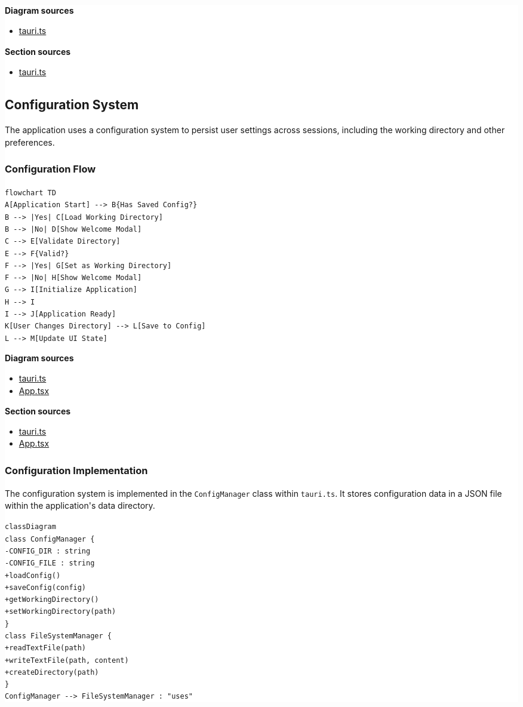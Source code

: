 **Diagram sources**
- [tauri.ts](file://cli-ui/src/utils/tauri.ts#L0-L920)

**Section sources**
- [tauri.ts](file://cli-ui/src/utils/tauri.ts#L0-L920)

## Configuration System
The application uses a configuration system to persist user settings across sessions, including the working directory and other preferences.

### Configuration Flow
```mermaid
flowchart TD
A[Application Start] --> B{Has Saved Config?}
B --> |Yes| C[Load Working Directory]
B --> |No| D[Show Welcome Modal]
C --> E[Validate Directory]
E --> F{Valid?}
F --> |Yes| G[Set as Working Directory]
F --> |No| H[Show Welcome Modal]
G --> I[Initialize Application]
H --> I
I --> J[Application Ready]
K[User Changes Directory] --> L[Save to Config]
L --> M[Update UI State]
```

**Diagram sources**
- [tauri.ts](file://cli-ui/src/utils/tauri.ts#L0-L920)
- [App.tsx](file://cli-ui/src/App.tsx#L0-L465)

**Section sources**
- [tauri.ts](file://cli-ui/src/utils/tauri.ts#L0-L920)
- [App.tsx](file://cli-ui/src/App.tsx#L0-L465)

### Configuration Implementation
The configuration system is implemented in the `ConfigManager` class within `tauri.ts`. It stores configuration data in a JSON file within the application's data directory.

```mermaid
classDiagram
class ConfigManager {
-CONFIG_DIR : string
-CONFIG_FILE : string
+loadConfig()
+saveConfig(config)
+getWorkingDirectory()
+setWorkingDirectory(path)
}
class FileSystemManager {
+readTextFile(path)
+writeTextFile(path, content)
+createDirectory(path)
}
ConfigManager --> FileSystemManager : "uses"
```
